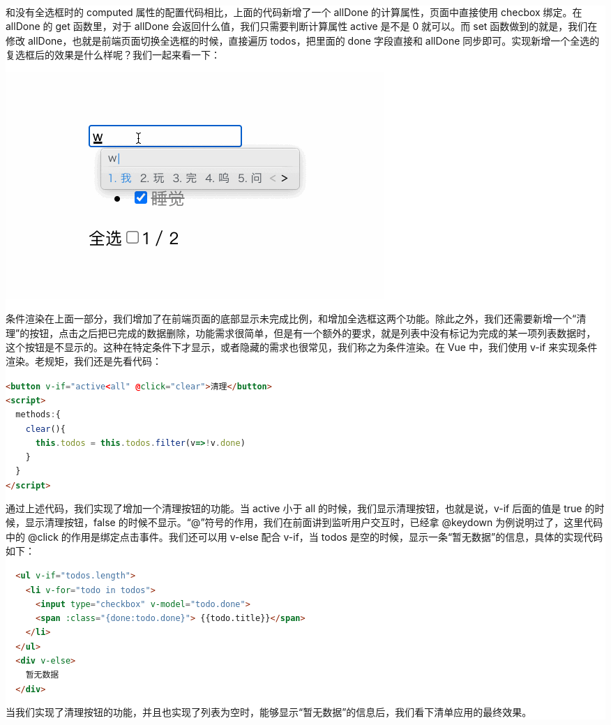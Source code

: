 和没有全选框时的 computed 属性的配置代码相比，上面的代码新增了一个 allDone 的计算属性，页面中直接使用 checbox 绑定。在 allDone 的 get 函数里，对于 allDone 会返回什么值，我们只需要判断计算属性 active 是不是 0 就可以。而 set 函数做到的就是，我们在修改 allDone，也就是前端页面切换全选框的时候，直接遍历 todos，把里面的 done 字段直接和 allDone 同步即可。实现新增一个全选的复选框后的效果是什么样呢？我们一起来看一下：

![todo4](img/todos4.gif)

条件渲染在上面一部分，我们增加了在前端页面的底部显示未完成比例，和增加全选框这两个功能。除此之外，我们还需要新增一个“清理”的按钮，点击之后把已完成的数据删除，功能需求很简单，但是有一个额外的要求，就是列表中没有标记为完成的某一项列表数据时，这个按钮是不显示的。这种在特定条件下才显示，或者隐藏的需求也很常见，我们称之为条件渲染。在 Vue 中，我们使用 v-if 来实现条件渲染。老规矩，我们还是先看代码：

```html
<button v-if="active<all" @click="clear">清理</button>
<script>
  methods:{
    clear(){
      this.todos = this.todos.filter(v=>!v.done)
    }
  }
</script>
```

通过上述代码，我们实现了增加一个清理按钮的功能。当 active 小于 all 的时候，我们显示清理按钮，也就是说，v-if 后面的值是 true 的时候，显示清理按钮，false 的时候不显示。“@”符号的作用，我们在前面讲到监听用户交互时，已经拿 @keydown 为例说明过了，这里代码中的 @click 的作用是绑定点击事件。我们还可以用 v-else 配合 v-if，当 todos 是空的时候，显示一条“暂无数据”的信息，具体的实现代码如下：

```html
  <ul v-if="todos.length">
    <li v-for="todo in todos">
      <input type="checkbox" v-model="todo.done">
      <span :class="{done:todo.done}"> {{todo.title}}</span>
    </li>
  </ul>
  <div v-else>
    暂无数据
  </div>
```

当我们实现了清理按钮的功能，并且也实现了列表为空时，能够显示“暂无数据”的信息后，我们看下清单应用的最终效果。
